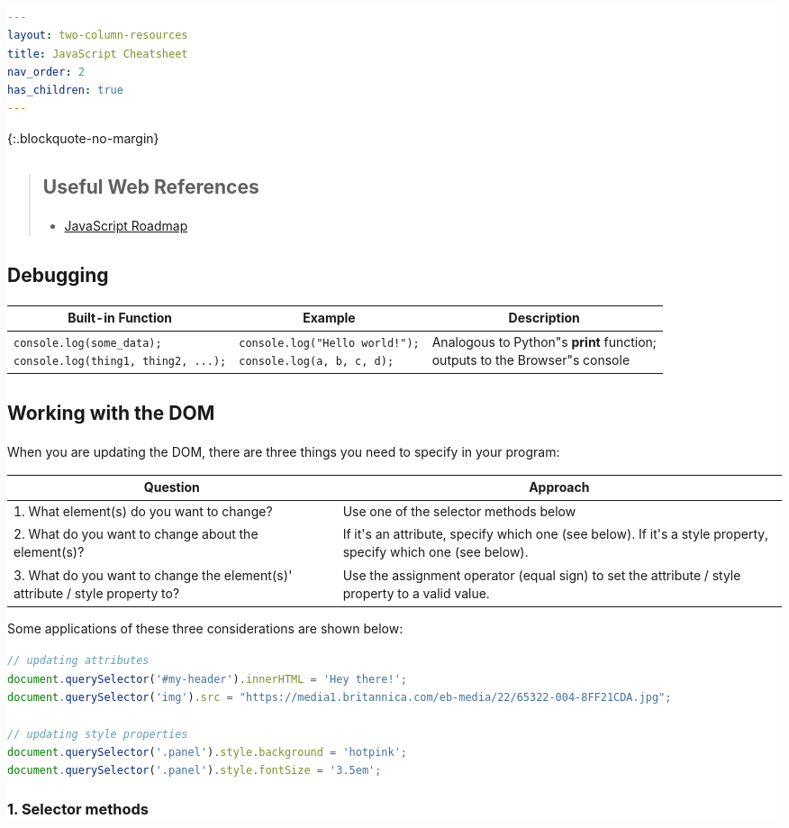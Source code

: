 ```yaml
---
layout: two-column-resources
title: JavaScript Cheatsheet
nav_order: 2
has_children: true
---
```


<style>
    .qa th:first-child {
        width: 40%;
    }
    .qa th:nth-child(2) {
        width: 60%;
    }
</style>

{:.blockquote-no-margin}
> ## Useful Web References
> * <a href="https://roadmap.sh/javascript" target="_blank">JavaScript Roadmap</a>

## Debugging

| Built-in Function| Example | Description |
|--|--|--|
| `console.log(some_data);`<br>`console.log(thing1, thing2, ...);` | `console.log("Hello world!");`<br>`console.log(a, b, c, d);` | Analogous to Python"s **print** function;<br>outputs to the Browser"s console |


## Working with the DOM
When you are updating the DOM, there are three things you need to specify in your program:

| Question | Approach |
|--|--|
| 1. What element(s) do you want to change? | Use one of the selector methods below |
| 2. What do you want to change about the element(s)? | If it's an attribute, specify which one (see below). If it's a style property, specify which one (see below). |
| 3. What do you want to change the element(s)' attribute / style property to? | Use the assignment operator (equal sign) to set the attribute / style property to a valid value. |

Some applications of these three considerations are shown below:
```js
// updating attributes
document.querySelector('#my-header').innerHTML = 'Hey there!';
document.querySelector('img').src = "https://media1.britannica.com/eb-media/22/65322-004-8FF21CDA.jpg";

// updating style properties
document.querySelector('.panel').style.background = 'hotpink';
document.querySelector('.panel').style.fontSize = '3.5em';
```

### 1. Selector methods 
